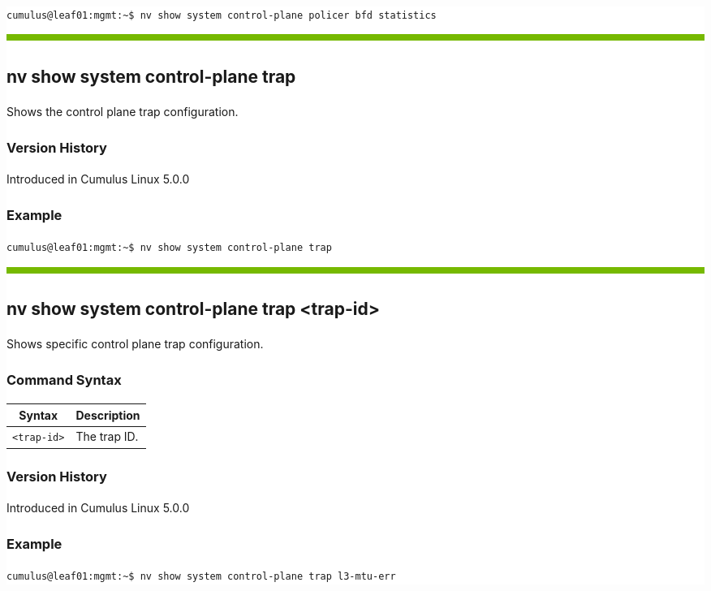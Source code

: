 ```
cumulus@leaf01:mgmt:~$ nv show system control-plane policer bfd statistics
```

<hr style="border: dashed rgb(118,185,0) 1.0px;background-color: rgb(118,185,0);height: 6.0px;"/>

## nv show system control-plane trap

Shows the control plane trap configuration.

### Version History

Introduced in Cumulus Linux 5.0.0

### Example

```
cumulus@leaf01:mgmt:~$ nv show system control-plane trap
```

<hr style="border: dashed rgb(118,185,0) 1.0px;background-color: rgb(118,185,0);height: 6.0px;"/>

## nv show system control-plane trap \<trap-id\>

Shows specific control plane trap configuration.

### Command Syntax

| Syntax |  Description   |
| --------- | -------------- |
| `<trap-id>` | The trap ID.|

### Version History

Introduced in Cumulus Linux 5.0.0

### Example

```
cumulus@leaf01:mgmt:~$ nv show system control-plane trap l3-mtu-err
```
